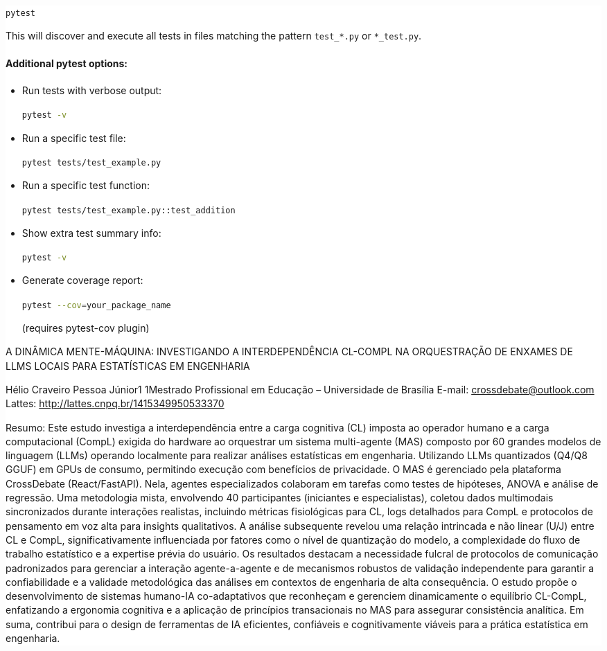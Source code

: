 ```bash
pytest
```

This will discover and execute all tests in files matching the pattern `test_*.py` or `*_test.py`.

#### Additional pytest options:

- Run tests with verbose output:
  ```bash
  pytest -v
  ```

- Run a specific test file:
  ```bash
  pytest tests/test_example.py
  ```

- Run a specific test function:
  ```bash
  pytest tests/test_example.py::test_addition
  ```

- Show extra test summary info:
  ```bash
  pytest -v
  ```

- Generate coverage report:
  ```bash
  pytest --cov=your_package_name
  ```
  (requires pytest-cov plugin)

A DINÂMICA MENTE-MÁQUINA: INVESTIGANDO A INTERDEPENDÊNCIA CL-COMPL NA ORQUESTRAÇÃO DE ENXAMES DE LLMS LOCAIS PARA ESTATÍSTICAS EM ENGENHARIA


Hélio Craveiro Pessoa Júnior1
1Mestrado Profissional em Educação – Universidade de Brasília
E-mail: crossdebate@outlook.com
Lattes: http://lattes.cnpq.br/1415349950533370

Resumo: Este estudo investiga a interdependência entre a carga cognitiva (CL) imposta ao operador humano e a carga computacional (CompL) exigida do hardware ao orquestrar um sistema multi-agente (MAS) composto por 60 grandes modelos de linguagem (LLMs) operando localmente para realizar análises estatísticas em engenharia. Utilizando LLMs quantizados (Q4/Q8 GGUF) em GPUs de consumo, permitindo execução com benefícios de privacidade. O MAS é gerenciado pela plataforma CrossDebate (React/FastAPI). Nela, agentes especializados colaboram em tarefas como testes de hipóteses, ANOVA e análise de regressão. Uma metodologia mista, envolvendo 40 participantes (iniciantes e especialistas), coletou dados multimodais sincronizados durante interações realistas, incluindo métricas fisiológicas para CL, logs detalhados para CompL e protocolos de pensamento em voz alta para insights qualitativos. A análise subsequente revelou uma relação intrincada e não linear (U/J) entre CL e CompL, significativamente influenciada por fatores como o nível de quantização do modelo, a complexidade do fluxo de trabalho estatístico e a expertise prévia do usuário. Os resultados destacam a necessidade fulcral de protocolos de comunicação padronizados para gerenciar a interação agente-a-agente e de mecanismos robustos de validação independente para garantir a confiabilidade e a validade metodológica das análises em contextos de engenharia de alta consequência. O estudo propõe o desenvolvimento de sistemas humano-IA co-adaptativos que reconheçam e gerenciem dinamicamente o equilíbrio CL-CompL, enfatizando a ergonomia cognitiva e a aplicação de princípios transacionais no MAS para assegurar consistência analítica. Em suma, contribui para o design de ferramentas de IA eficientes, confiáveis e cognitivamente viáveis para a prática estatística em engenharia.
